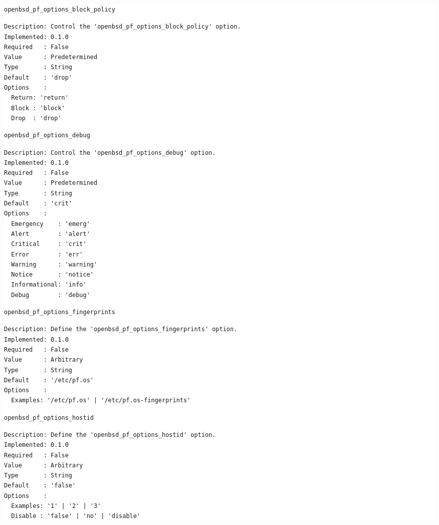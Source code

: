 
`openbsd_pf_options_block_policy`

    Description: Control the 'openbsd_pf_options_block_policy' option.
    Implemented: 0.1.0
    Required   : False
    Value      : Predetermined
    Type       : String
    Default    : 'drop'
    Options    :
      Return: 'return'
      Block : 'block'
      Drop  : 'drop'

`openbsd_pf_options_debug`

    Description: Control the 'openbsd_pf_options_debug' option.
    Implemented: 0.1.0
    Required   : False
    Value      : Predetermined
    Type       : String
    Default    : 'crit'
    Options    :
      Emergency    : 'emerg'
      Alert        : 'alert'
      Critical     : 'crit'
      Error        : 'err'
      Warning      : 'warning'
      Notice       : 'notice'
      Informational: 'info'
      Debug        : 'debug'

`openbsd_pf_options_fingerprints`

    Description: Define the 'openbsd_pf_options_fingerprints' option.
    Implemented: 0.1.0
    Required   : False
    Value      : Arbitrary
    Type       : String
    Default    : '/etc/pf.os'
    Options    :
      Examples: '/etc/pf.os' | '/etc/pf.os-fingerprints'

`openbsd_pf_options_hostid`

    Description: Define the 'openbsd_pf_options_hostid' option.
    Implemented: 0.1.0
    Required   : False
    Value      : Arbitrary
    Type       : String
    Default    : 'false'
    Options    :
      Examples: '1' | '2' | '3'
      Disable : 'false' | 'no' | 'disable'
